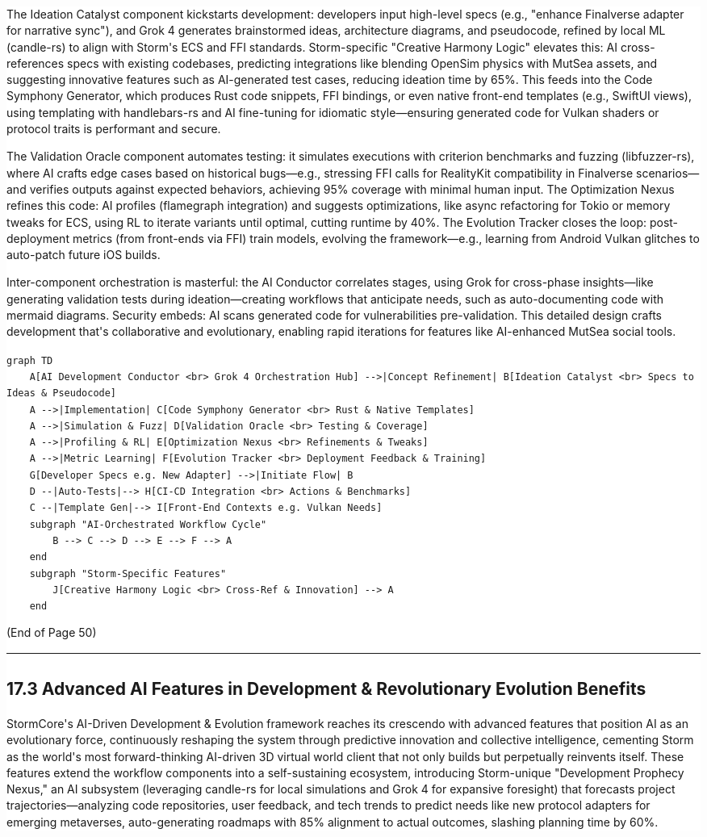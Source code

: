 The Ideation Catalyst component kickstarts development: developers input high-level specs (e.g., "enhance Finalverse adapter for narrative sync"), and Grok 4 generates brainstormed ideas, architecture diagrams, and pseudocode, refined by local ML (candle-rs) to align with Storm's ECS and FFI standards. Storm-specific "Creative Harmony Logic" elevates this: AI cross-references specs with existing codebases, predicting integrations like blending OpenSim physics with MutSea assets, and suggesting innovative features such as AI-generated test cases, reducing ideation time by 65%. This feeds into the Code Symphony Generator, which produces Rust code snippets, FFI bindings, or even native front-end templates (e.g., SwiftUI views), using templating with handlebars-rs and AI fine-tuning for idiomatic style—ensuring generated code for Vulkan shaders or protocol traits is performant and secure.

The Validation Oracle component automates testing: it simulates executions with criterion benchmarks and fuzzing (libfuzzer-rs), where AI crafts edge cases based on historical bugs—e.g., stressing FFI calls for RealityKit compatibility in Finalverse scenarios—and verifies outputs against expected behaviors, achieving 95% coverage with minimal human input. The Optimization Nexus refines this code: AI profiles (flamegraph integration) and suggests optimizations, like async refactoring for Tokio or memory tweaks for ECS, using RL to iterate variants until optimal, cutting runtime by 40%. The Evolution Tracker closes the loop: post-deployment metrics (from front-ends via FFI) train models, evolving the framework—e.g., learning from Android Vulkan glitches to auto-patch future iOS builds.

Inter-component orchestration is masterful: the AI Conductor correlates stages, using Grok for cross-phase insights—like generating validation tests during ideation—creating workflows that anticipate needs, such as auto-documenting code with mermaid diagrams. Security embeds: AI scans generated code for vulnerabilities pre-validation. This detailed design crafts development that's collaborative and evolutionary, enabling rapid iterations for features like AI-enhanced MutSea social tools.

```mermaid
graph TD
    A[AI Development Conductor <br> Grok 4 Orchestration Hub] -->|Concept Refinement| B[Ideation Catalyst <br> Specs to Ideas & Pseudocode]
    A -->|Implementation| C[Code Symphony Generator <br> Rust & Native Templates]
    A -->|Simulation & Fuzz| D[Validation Oracle <br> Testing & Coverage]
    A -->|Profiling & RL| E[Optimization Nexus <br> Refinements & Tweaks]
    A -->|Metric Learning| F[Evolution Tracker <br> Deployment Feedback & Training]
    G[Developer Specs e.g. New Adapter] -->|Initiate Flow| B
    D --|Auto-Tests|--> H[CI-CD Integration <br> Actions & Benchmarks]
    C --|Template Gen|--> I[Front-End Contexts e.g. Vulkan Needs]
    subgraph "AI-Orchestrated Workflow Cycle"
        B --> C --> D --> E --> F --> A
    end
    subgraph "Storm-Specific Features"
        J[Creative Harmony Logic <br> Cross-Ref & Innovation] --> A
    end
```

(End of Page 50)

---

## 17.3 Advanced AI Features in Development & Revolutionary Evolution Benefits

StormCore's AI-Driven Development & Evolution framework reaches its crescendo with advanced features that position AI as an evolutionary force, continuously reshaping the system through predictive innovation and collective intelligence, cementing Storm as the world's most forward-thinking AI-driven 3D virtual world client that not only builds but perpetually reinvents itself. These features extend the workflow components into a self-sustaining ecosystem, introducing Storm-unique "Development Prophecy Nexus," an AI subsystem (leveraging candle-rs for local simulations and Grok 4 for expansive foresight) that forecasts project trajectories—analyzing code repositories, user feedback, and tech trends to predict needs like new protocol adapters for emerging metaverses, auto-generating roadmaps with 85% alignment to actual outcomes, slashing planning time by 60%.
